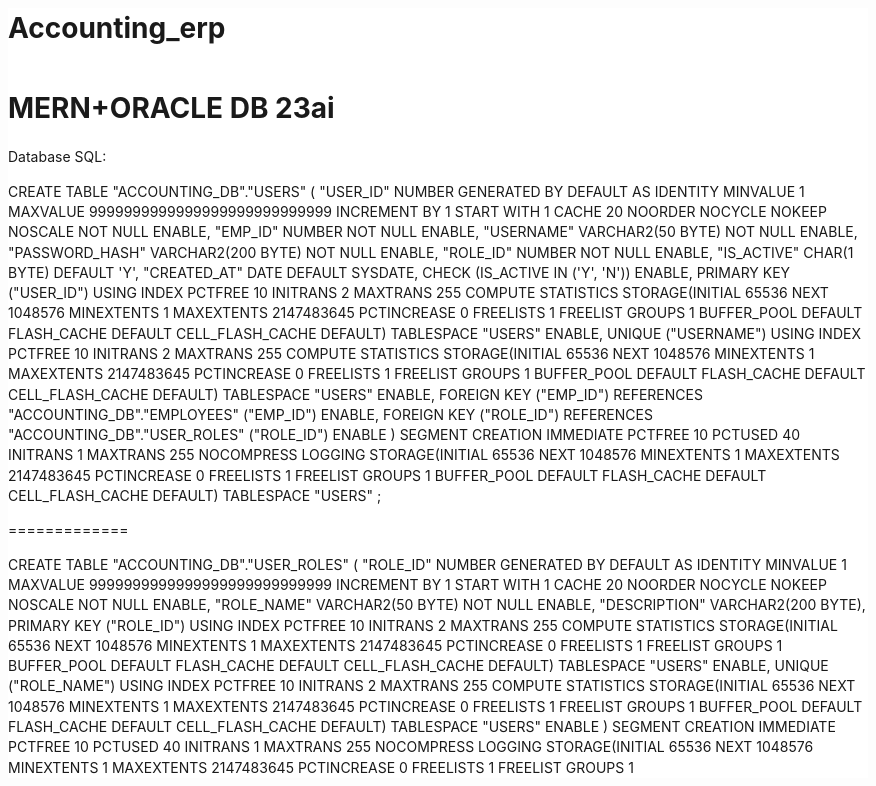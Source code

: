 # Accounting_erp
MERN+ORACLE DB 23ai 
===
Database SQL:


  CREATE TABLE "ACCOUNTING_DB"."USERS" 
   (	"USER_ID" NUMBER GENERATED BY DEFAULT AS IDENTITY MINVALUE 1 MAXVALUE 9999999999999999999999999999 INCREMENT BY 1 START WITH 1 CACHE 20 NOORDER  NOCYCLE  NOKEEP  NOSCALE  NOT NULL ENABLE, 
	"EMP_ID" NUMBER NOT NULL ENABLE, 
	"USERNAME" VARCHAR2(50 BYTE) NOT NULL ENABLE, 
	"PASSWORD_HASH" VARCHAR2(200 BYTE) NOT NULL ENABLE, 
	"ROLE_ID" NUMBER NOT NULL ENABLE, 
	"IS_ACTIVE" CHAR(1 BYTE) DEFAULT 'Y', 
	"CREATED_AT" DATE DEFAULT SYSDATE, 
	 CHECK (IS_ACTIVE IN ('Y', 'N')) ENABLE, 
	 PRIMARY KEY ("USER_ID")
  USING INDEX PCTFREE 10 INITRANS 2 MAXTRANS 255 COMPUTE STATISTICS 
  STORAGE(INITIAL 65536 NEXT 1048576 MINEXTENTS 1 MAXEXTENTS 2147483645
  PCTINCREASE 0 FREELISTS 1 FREELIST GROUPS 1
  BUFFER_POOL DEFAULT FLASH_CACHE DEFAULT CELL_FLASH_CACHE DEFAULT)
  TABLESPACE "USERS"  ENABLE, 
	 UNIQUE ("USERNAME")
  USING INDEX PCTFREE 10 INITRANS 2 MAXTRANS 255 COMPUTE STATISTICS 
  STORAGE(INITIAL 65536 NEXT 1048576 MINEXTENTS 1 MAXEXTENTS 2147483645
  PCTINCREASE 0 FREELISTS 1 FREELIST GROUPS 1
  BUFFER_POOL DEFAULT FLASH_CACHE DEFAULT CELL_FLASH_CACHE DEFAULT)
  TABLESPACE "USERS"  ENABLE, 
	 FOREIGN KEY ("EMP_ID")
	  REFERENCES "ACCOUNTING_DB"."EMPLOYEES" ("EMP_ID") ENABLE, 
	 FOREIGN KEY ("ROLE_ID")
	  REFERENCES "ACCOUNTING_DB"."USER_ROLES" ("ROLE_ID") ENABLE
   ) SEGMENT CREATION IMMEDIATE 
  PCTFREE 10 PCTUSED 40 INITRANS 1 MAXTRANS 255 
 NOCOMPRESS LOGGING
  STORAGE(INITIAL 65536 NEXT 1048576 MINEXTENTS 1 MAXEXTENTS 2147483645
  PCTINCREASE 0 FREELISTS 1 FREELIST GROUPS 1
  BUFFER_POOL DEFAULT FLASH_CACHE DEFAULT CELL_FLASH_CACHE DEFAULT)
  TABLESPACE "USERS" ;

=============

  CREATE TABLE "ACCOUNTING_DB"."USER_ROLES" 
   (	"ROLE_ID" NUMBER GENERATED BY DEFAULT AS IDENTITY MINVALUE 1 MAXVALUE 9999999999999999999999999999 INCREMENT BY 1 START WITH 1 CACHE 20 NOORDER  NOCYCLE  NOKEEP  NOSCALE  NOT NULL ENABLE, 
	"ROLE_NAME" VARCHAR2(50 BYTE) NOT NULL ENABLE, 
	"DESCRIPTION" VARCHAR2(200 BYTE), 
	 PRIMARY KEY ("ROLE_ID")
  USING INDEX PCTFREE 10 INITRANS 2 MAXTRANS 255 COMPUTE STATISTICS 
  STORAGE(INITIAL 65536 NEXT 1048576 MINEXTENTS 1 MAXEXTENTS 2147483645
  PCTINCREASE 0 FREELISTS 1 FREELIST GROUPS 1
  BUFFER_POOL DEFAULT FLASH_CACHE DEFAULT CELL_FLASH_CACHE DEFAULT)
  TABLESPACE "USERS"  ENABLE, 
	 UNIQUE ("ROLE_NAME")
  USING INDEX PCTFREE 10 INITRANS 2 MAXTRANS 255 COMPUTE STATISTICS 
  STORAGE(INITIAL 65536 NEXT 1048576 MINEXTENTS 1 MAXEXTENTS 2147483645
  PCTINCREASE 0 FREELISTS 1 FREELIST GROUPS 1
  BUFFER_POOL DEFAULT FLASH_CACHE DEFAULT CELL_FLASH_CACHE DEFAULT)
  TABLESPACE "USERS"  ENABLE
   ) SEGMENT CREATION IMMEDIATE 
  PCTFREE 10 PCTUSED 40 INITRANS 1 MAXTRANS 255 
 NOCOMPRESS LOGGING
  STORAGE(INITIAL 65536 NEXT 1048576 MINEXTENTS 1 MAXEXTENTS 2147483645
  PCTINCREASE 0 FREELISTS 1 FREELIST GROUPS 1